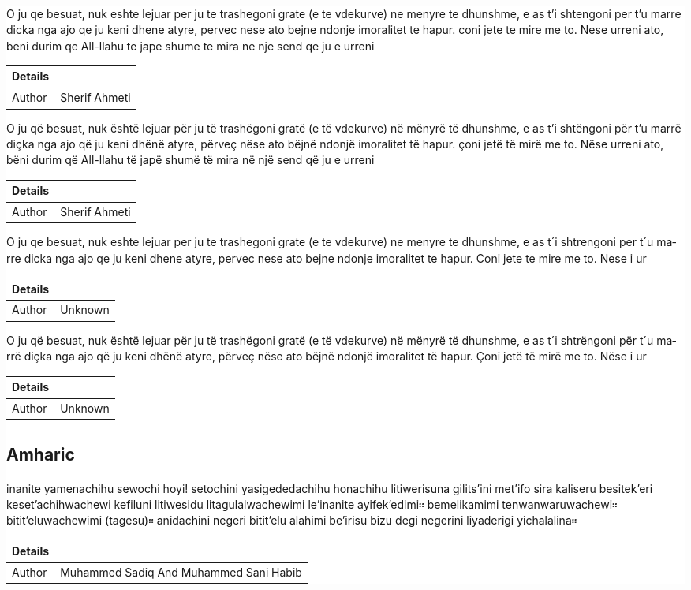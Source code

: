 
<div dir="ltr" lang="sq" style={{fontSize:'larger',backgroundColor:'#f8f9fa',padding:20}}>
O ju qe besuat, nuk eshte lejuar per ju te trashegoni grate (e te vdekurve) ne menyre te dhunshme, e as t’i shtengoni per t’u marre dicka nga ajo qe ju keni dhene atyre, pervec nese ato bejne ndonje imoralitet te hapur. coni jete te mire me to. Nese urreni ato, beni durim qe All-llahu te jape shume te mira ne nje send qe ju e urreni
</div>
<div style={{backgroundColor:'#f8f9fa',padding:20, marginBottom: 10}}><table> <thead> <tr> <th>Details</th> <th></th> </tr> </thead> <tbody> <tr><td>Author</td><td>Sherif Ahmeti</td></tr></tbody></table></div>


<div dir="ltr" lang="sq" style={{fontSize:'larger',backgroundColor:'#f8f9fa',padding:20}}>
O ju që besuat, nuk është lejuar për ju të trashëgoni gratë (e të vdekurve) në mënyrë të dhunshme, e as t’i shtëngoni për t’u marrë diçka nga ajo që ju keni dhënë atyre, përveç nëse ato bëjnë ndonjë imoralitet të hapur. çoni jetë të mirë me to. Nëse urreni ato, bëni durim që All-llahu të japë shumë të mira në një send që ju e urreni
</div>
<div style={{backgroundColor:'#f8f9fa',padding:20, marginBottom: 10}}><table> <thead> <tr> <th>Details</th> <th></th> </tr> </thead> <tbody> <tr><td>Author</td><td>Sherif Ahmeti</td></tr></tbody></table></div>


<div dir="ltr" lang="sq" style={{fontSize:'larger',backgroundColor:'#f8f9fa',padding:20}}>
O ju qe besuat, nuk eshte lejuar per ju te trashegoni grate (e te vdekurve) ne menyre te dhunshme, e as t´i shtrengoni per t´u marre dicka nga ajo qe ju keni dhene atyre, pervec nese ato bejne ndonje imoralitet te hapur. Coni jete te mire me to. Nese i ur
</div>
<div style={{backgroundColor:'#f8f9fa',padding:20, marginBottom: 10}}><table> <thead> <tr> <th>Details</th> <th></th> </tr> </thead> <tbody> <tr><td>Author</td><td>Unknown</td></tr></tbody></table></div>


<div dir="ltr" lang="sq" style={{fontSize:'larger',backgroundColor:'#f8f9fa',padding:20}}>
O ju që besuat, nuk është lejuar për ju të trashëgoni gratë (e të vdekurve) në mënyrë të dhunshme, e as t´i shtrëngoni për t´u marrë diçka nga ajo që ju keni dhënë atyre, përveç nëse ato bëjnë ndonjë imoralitet të hapur. Çoni jetë të mirë me to. Nëse i ur
</div>
<div style={{backgroundColor:'#f8f9fa',padding:20, marginBottom: 10}}><table> <thead> <tr> <th>Details</th> <th></th> </tr> </thead> <tbody> <tr><td>Author</td><td>Unknown</td></tr></tbody></table></div>

## Amharic


<div dir="ltr" lang="am" style={{fontSize:'larger',backgroundColor:'#f8f9fa',padding:20}}>
inanite yamenachihu sewochi hoyi! setochini yasigededachihu honachihu litiwerisuna gilits’ini met’ifo sira kaliseru besitek’eri keset’achihwachewi kefiluni litiwesidu litagulalwachewimi le’inanite ayifek’edimi፡፡ bemelikamimi tenwanwaruwachewi፡፡ bitit’eluwachewimi (tagesu)፡፡ anidachini negeri bitit’elu alahimi be’irisu bizu degi negerini liyaderigi yichalalina፡፡
</div>
<div style={{backgroundColor:'#f8f9fa',padding:20, marginBottom: 10}}><table> <thead> <tr> <th>Details</th> <th></th> </tr> </thead> <tbody> <tr><td>Author</td><td>Muhammed Sadiq And Muhammed Sani Habib</td></tr></tbody></table></div>
